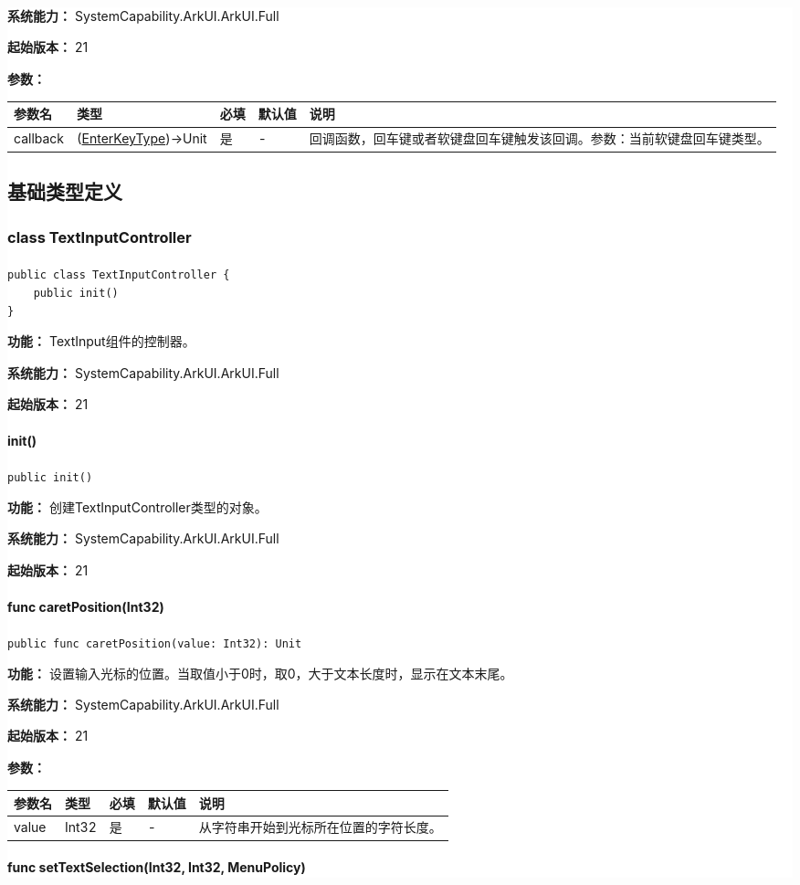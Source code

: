 **系统能力：** SystemCapability.ArkUI.ArkUI.Full

**起始版本：** 21

**参数：**

|参数名|类型|必填|默认值|说明|
|:---|:---|:---|:---|:---|
|callback|([EnterKeyType](#enum-enterkeytype))->Unit|是|-|回调函数，回车键或者软键盘回车键触发该回调。参数：当前软键盘回车键类型。|

## 基础类型定义

### class TextInputController

```cangjie
public class TextInputController {
    public init()
}
```

**功能：** TextInput组件的控制器。

**系统能力：** SystemCapability.ArkUI.ArkUI.Full

**起始版本：** 21

#### init()

```cangjie
public init()
```

**功能：** 创建TextInputController类型的对象。

**系统能力：** SystemCapability.ArkUI.ArkUI.Full

**起始版本：** 21

#### func caretPosition(Int32)

```cangjie
public func caretPosition(value: Int32): Unit
```

**功能：** 设置输入光标的位置。当取值小于0时，取0，大于文本长度时，显示在文本末尾。

**系统能力：** SystemCapability.ArkUI.ArkUI.Full

**起始版本：** 21

**参数：**

|参数名|类型|必填|默认值|说明|
|:---|:---|:---|:---|:---|
|value|Int32|是|-|从字符串开始到光标所在位置的字符长度。|

#### func setTextSelection(Int32, Int32, MenuPolicy)
